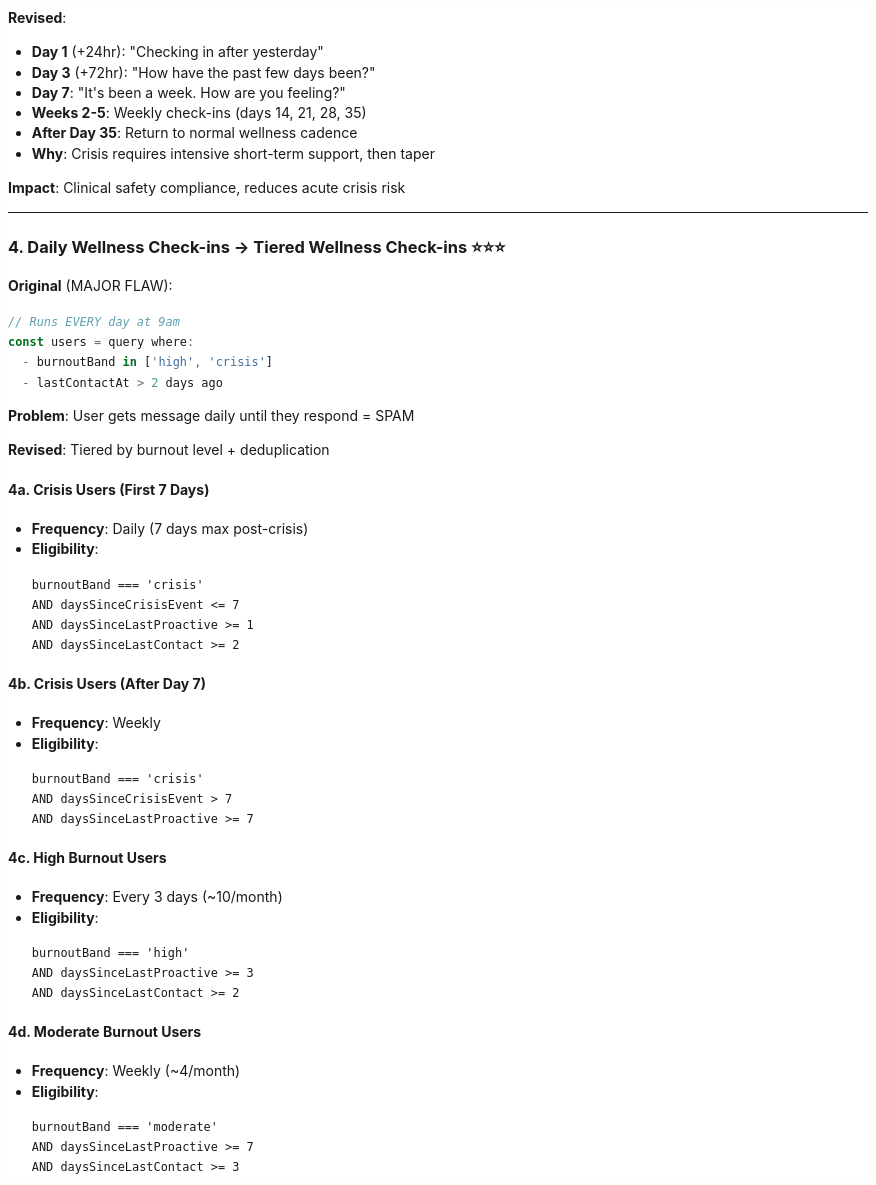 **Revised**:
- **Day 1** (+24hr): "Checking in after yesterday"
- **Day 3** (+72hr): "How have the past few days been?"
- **Day 7**: "It's been a week. How are you feeling?"
- **Weeks 2-5**: Weekly check-ins (days 14, 21, 28, 35)
- **After Day 35**: Return to normal wellness cadence
- **Why**: Crisis requires intensive short-term support, then taper

**Impact**: Clinical safety compliance, reduces acute crisis risk

---

### 4. Daily Wellness Check-ins → Tiered Wellness Check-ins ⭐⭐⭐

**Original** (MAJOR FLAW):
```typescript
// Runs EVERY day at 9am
const users = query where:
  - burnoutBand in ['high', 'crisis']
  - lastContactAt > 2 days ago
```
**Problem**: User gets message daily until they respond = SPAM

**Revised**: Tiered by burnout level + deduplication

#### 4a. Crisis Users (First 7 Days)
- **Frequency**: Daily (7 days max post-crisis)
- **Eligibility**:
  ```
  burnoutBand === 'crisis'
  AND daysSinceCrisisEvent <= 7
  AND daysSinceLastProactive >= 1
  AND daysSinceLastContact >= 2
  ```

#### 4b. Crisis Users (After Day 7)
- **Frequency**: Weekly
- **Eligibility**:
  ```
  burnoutBand === 'crisis'
  AND daysSinceCrisisEvent > 7
  AND daysSinceLastProactive >= 7
  ```

#### 4c. High Burnout Users
- **Frequency**: Every 3 days (~10/month)
- **Eligibility**:
  ```
  burnoutBand === 'high'
  AND daysSinceLastProactive >= 3
  AND daysSinceLastContact >= 2
  ```

#### 4d. Moderate Burnout Users
- **Frequency**: Weekly (~4/month)
- **Eligibility**:
  ```
  burnoutBand === 'moderate'
  AND daysSinceLastProactive >= 7
  AND daysSinceLastContact >= 3
  ```
